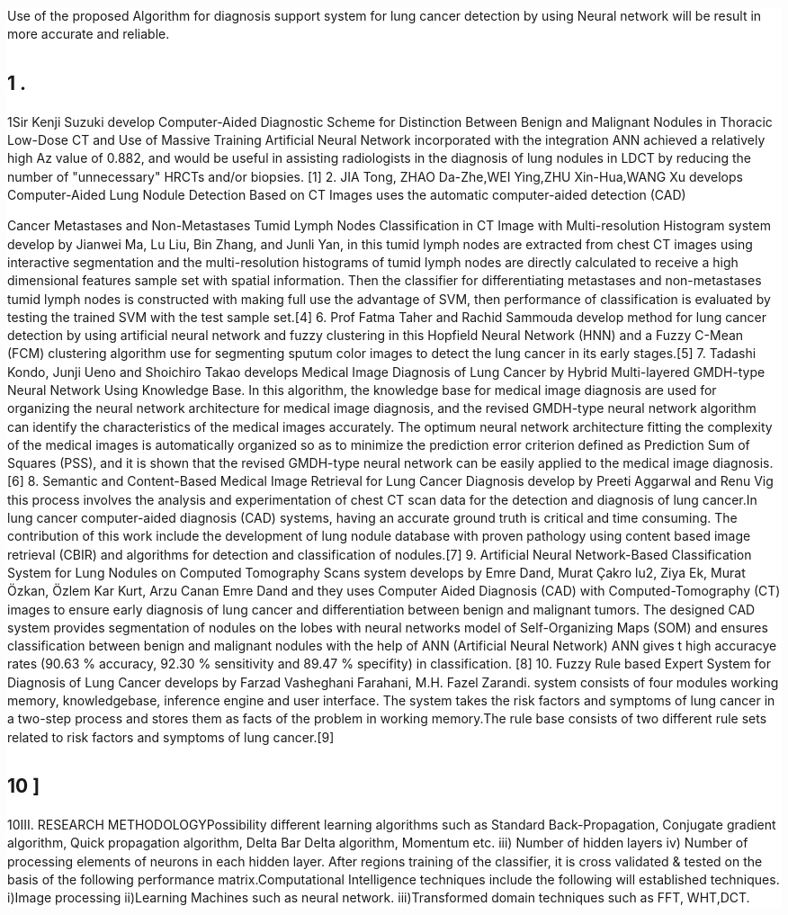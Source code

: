 Use of the proposed Algorithm for diagnosis support system for lung cancer detection by using Neural network will be result in more accurate and reliable.

## 1 .
1Sir Kenji Suzuki develop Computer-Aided Diagnostic Scheme for Distinction Between Benign and Malignant Nodules in Thoracic Low-Dose CT and Use of Massive Training Artificial Neural Network incorporated with the integration ANN achieved a relatively high Az value of 0.882, and would be useful in assisting radiologists in the diagnosis of lung nodules in LDCT by reducing the number of "unnecessary" HRCTs and/or biopsies. [1] 2. JIA Tong, ZHAO Da-Zhe,WEI Ying,ZHU Xin-Hua,WANG Xu develops Computer-Aided Lung Nodule Detection Based on CT Images uses the automatic computer-aided detection (CAD)


Cancer Metastases and Non-Metastases Tumid Lymph Nodes Classification in CT Image with Multi-resolution Histogram system develop by Jianwei Ma, Lu Liu, Bin Zhang, and Junli Yan, in this tumid lymph nodes are extracted from chest CT images using interactive segmentation and the multi-resolution histograms of tumid lymph nodes are directly calculated to receive a high dimensional features sample set with spatial information. Then the classifier for differentiating metastases and non-metastases tumid lymph nodes is constructed with making full use the advantage of SVM, then performance of classification is evaluated by testing the trained SVM with the test sample set.[4] 6. Prof Fatma Taher and Rachid Sammouda develop method for lung cancer detection by using artificial neural network and fuzzy clustering in this Hopfield Neural Network (HNN) and a Fuzzy C-Mean (FCM) clustering algorithm use for segmenting sputum color images to detect the lung cancer in its early stages.[5] 7. Tadashi Kondo, Junji Ueno and Shoichiro Takao develops Medical Image Diagnosis of Lung Cancer by Hybrid Multi-layered GMDH-type Neural Network Using Knowledge Base. In this algorithm, the knowledge base for medical image diagnosis are used for organizing the neural network architecture for medical image diagnosis, and the revised GMDH-type neural network algorithm can identify the characteristics of the medical images accurately. The optimum neural network architecture fitting the complexity of the medical images is automatically organized so as to minimize the prediction error criterion defined as Prediction Sum of Squares (PSS), and it is shown that the revised GMDH-type neural network can be easily applied to the medical image diagnosis.[6] 8. Semantic and Content-Based Medical Image Retrieval for Lung Cancer Diagnosis develop by Preeti Aggarwal and Renu Vig this process involves the analysis and experimentation of chest CT scan data for the detection and diagnosis of lung cancer.In lung cancer computer-aided diagnosis (CAD) systems, having an accurate ground truth is critical and time consuming. The contribution of this work include the development of lung nodule database with proven pathology using content based image retrieval (CBIR) and algorithms for detection and classification of nodules.[7] 9. Artificial Neural Network-Based Classification System for Lung Nodules on Computed Tomography Scans system develops by Emre Dand, Murat Çakro lu2, Ziya Ek, Murat Özkan, Özlem Kar Kurt, Arzu Canan Emre Dand and they uses Computer Aided Diagnosis (CAD) with Computed-Tomography (CT) images to ensure early diagnosis of lung cancer and differentiation between benign and malignant tumors. The designed CAD system provides segmentation of nodules on the lobes with neural networks model of Self-Organizing Maps (SOM) and ensures classification between benign and malignant nodules with the help of ANN (Artificial Neural Network) ANN gives t high accuracye rates (90.63 % accuracy, 92.30 % sensitivity and 89.47 % specifity) in classification. [8] 10. Fuzzy Rule based Expert System for Diagnosis of Lung Cancer develops by Farzad Vasheghani Farahani, M.H. Fazel Zarandi. system consists of four modules working memory, knowledgebase, inference engine and user interface. The system takes the risk factors and symptoms of lung cancer in a two-step process and stores them as facts of the problem in working memory.The rule base consists of two different rule sets related to risk factors and symptoms of lung cancer.[9] 

## 10 ]
10III. RESEARCH METHODOLOGYPossibility different learning algorithms such as Standard Back-Propagation, Conjugate gradient algorithm, Quick propagation algorithm, Delta Bar Delta algorithm, Momentum etc. iii) Number of hidden layers iv) Number of processing elements of neurons in each hidden layer. After regions training of the classifier, it is cross validated & tested on the basis of the following performance matrix.Computational Intelligence techniques include the following will established techniques. 
i)Image processing 
ii)Learning Machines such as neural network. 
iii)Transformed domain techniques such as FFT, WHT,DCT. 
